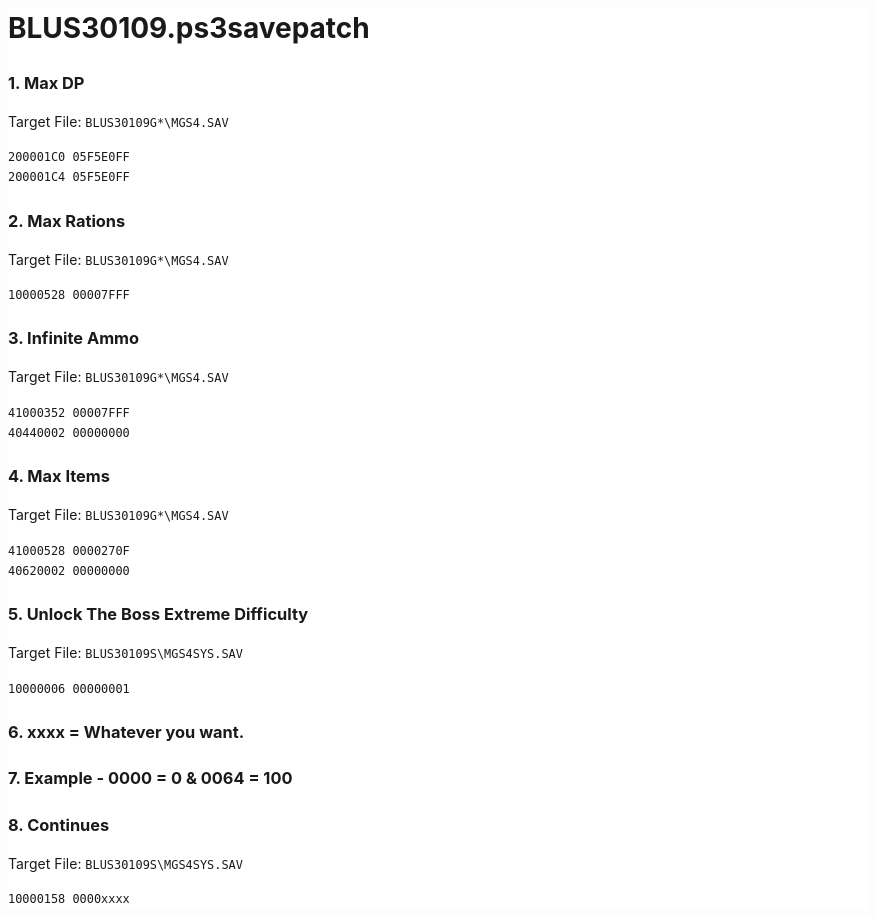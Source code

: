 # BLUS30109.ps3savepatch

### 1. Max DP

Target File: `BLUS30109G*\MGS4.SAV`

```
200001C0 05F5E0FF
200001C4 05F5E0FF
```

### 2. Max Rations

Target File: `BLUS30109G*\MGS4.SAV`

```
10000528 00007FFF
```

### 3. Infinite Ammo

Target File: `BLUS30109G*\MGS4.SAV`

```
41000352 00007FFF
40440002 00000000
```

### 4. Max Items

Target File: `BLUS30109G*\MGS4.SAV`

```
41000528 0000270F
40620002 00000000
```

### 5. Unlock The Boss Extreme Difficulty

Target File: `BLUS30109S\MGS4SYS.SAV`

```
10000006 00000001
```

### 6.  xxxx = Whatever you want.
### 7.  Example - 0000 = 0 & 0064 = 100
### 8. Continues

Target File: `BLUS30109S\MGS4SYS.SAV`

```
10000158 0000xxxx
```
